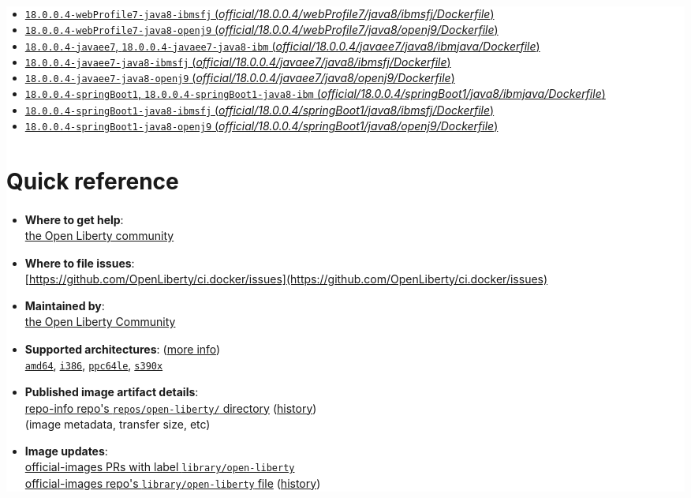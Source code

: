 -	[`18.0.0.4-webProfile7-java8-ibmsfj` (*official/18.0.0.4/webProfile7/java8/ibmsfj/Dockerfile*)](https://github.com/OpenLiberty/ci.docker/blob/f8ef13ee34d2ca56ddada65a3774a8a542c6312d/official/18.0.0.4/webProfile7/java8/ibmsfj/Dockerfile)
-	[`18.0.0.4-webProfile7-java8-openj9` (*official/18.0.0.4/webProfile7/java8/openj9/Dockerfile*)](https://github.com/OpenLiberty/ci.docker/blob/f8ef13ee34d2ca56ddada65a3774a8a542c6312d/official/18.0.0.4/webProfile7/java8/openj9/Dockerfile)
-	[`18.0.0.4-javaee7`, `18.0.0.4-javaee7-java8-ibm` (*official/18.0.0.4/javaee7/java8/ibmjava/Dockerfile*)](https://github.com/OpenLiberty/ci.docker/blob/f8ef13ee34d2ca56ddada65a3774a8a542c6312d/official/18.0.0.4/javaee7/java8/ibmjava/Dockerfile)
-	[`18.0.0.4-javaee7-java8-ibmsfj` (*official/18.0.0.4/javaee7/java8/ibmsfj/Dockerfile*)](https://github.com/OpenLiberty/ci.docker/blob/f8ef13ee34d2ca56ddada65a3774a8a542c6312d/official/18.0.0.4/javaee7/java8/ibmsfj/Dockerfile)
-	[`18.0.0.4-javaee7-java8-openj9` (*official/18.0.0.4/javaee7/java8/openj9/Dockerfile*)](https://github.com/OpenLiberty/ci.docker/blob/f8ef13ee34d2ca56ddada65a3774a8a542c6312d/official/18.0.0.4/javaee7/java8/openj9/Dockerfile)
-	[`18.0.0.4-springBoot1`, `18.0.0.4-springBoot1-java8-ibm` (*official/18.0.0.4/springBoot1/java8/ibmjava/Dockerfile*)](https://github.com/OpenLiberty/ci.docker/blob/f8ef13ee34d2ca56ddada65a3774a8a542c6312d/official/18.0.0.4/springBoot1/java8/ibmjava/Dockerfile)
-	[`18.0.0.4-springBoot1-java8-ibmsfj` (*official/18.0.0.4/springBoot1/java8/ibmsfj/Dockerfile*)](https://github.com/OpenLiberty/ci.docker/blob/f8ef13ee34d2ca56ddada65a3774a8a542c6312d/official/18.0.0.4/springBoot1/java8/ibmsfj/Dockerfile)
-	[`18.0.0.4-springBoot1-java8-openj9` (*official/18.0.0.4/springBoot1/java8/openj9/Dockerfile*)](https://github.com/OpenLiberty/ci.docker/blob/f8ef13ee34d2ca56ddada65a3774a8a542c6312d/official/18.0.0.4/springBoot1/java8/openj9/Dockerfile)

# Quick reference

-	**Where to get help**:  
	[the Open Liberty community](https://www.openliberty.io/community/)

-	**Where to file issues**:  
	[https://github.com/OpenLiberty/ci.docker/issues](https://github.com/OpenLiberty/ci.docker/issues)

-	**Maintained by**:  
	[the Open Liberty Community](https://github.com/OpenLiberty/ci.docker)

-	**Supported architectures**: ([more info](https://github.com/docker-library/official-images#architectures-other-than-amd64))  
	[`amd64`](https://hub.docker.com/r/amd64/open-liberty/), [`i386`](https://hub.docker.com/r/i386/open-liberty/), [`ppc64le`](https://hub.docker.com/r/ppc64le/open-liberty/), [`s390x`](https://hub.docker.com/r/s390x/open-liberty/)

-	**Published image artifact details**:  
	[repo-info repo's `repos/open-liberty/` directory](https://github.com/docker-library/repo-info/blob/master/repos/open-liberty) ([history](https://github.com/docker-library/repo-info/commits/master/repos/open-liberty))  
	(image metadata, transfer size, etc)

-	**Image updates**:  
	[official-images PRs with label `library/open-liberty`](https://github.com/docker-library/official-images/pulls?q=label%3Alibrary%2Fopen-liberty)  
	[official-images repo's `library/open-liberty` file](https://github.com/docker-library/official-images/blob/master/library/open-liberty) ([history](https://github.com/docker-library/official-images/commits/master/library/open-liberty))
